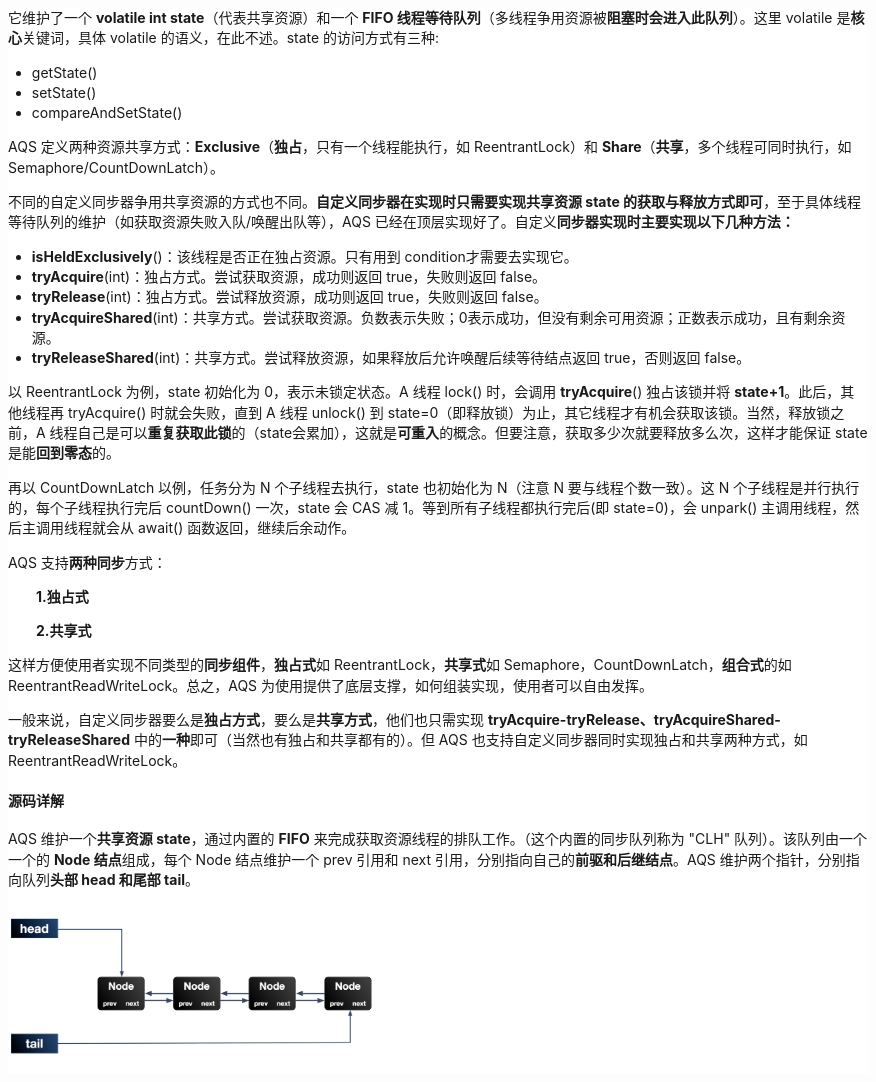 它维护了一个 **volatile int state**（代表共享资源）和一个 **FIFO 线程等待队列**（多线程争用资源被**阻塞时会进入此队列**）。这里 volatile 是**核心**关键词，具体 volatile 的语义，在此不述。state 的访问方式有三种:

- getState()
- setState()
- compareAndSetState()

AQS 定义两种资源共享方式：**Exclusive**（**独占**，只有一个线程能执行，如 ReentrantLock）和 **Share**（**共享**，多个线程可同时执行，如 Semaphore/CountDownLatch）。

不同的自定义同步器争用共享资源的方式也不同。**自定义同步器在实现时只需要实现共享资源 state 的获取与释放方式即可**，至于具体线程等待队列的维护（如获取资源失败入队/唤醒出队等），AQS 已经在顶层实现好了。自定义**同步器实现时主要实现以下几种方法：**

- **isHeldExclusively**()：该线程是否正在独占资源。只有用到 condition才需要去实现它。
- **tryAcquire**(int)：独占方式。尝试获取资源，成功则返回 true，失败则返回 false。
- **tryRelease**(int)：独占方式。尝试释放资源，成功则返回 true，失败则返回 false。
- **tryAcquireShared**(int)：共享方式。尝试获取资源。负数表示失败；0表示成功，但没有剩余可用资源；正数表示成功，且有剩余资源。
- **tryReleaseShared**(int)：共享方式。尝试释放资源，如果释放后允许唤醒后续等待结点返回 true，否则返回 false。

以 ReentrantLock 为例，state 初始化为 0，表示未锁定状态。A 线程 lock() 时，会调用 **tryAcquire**() 独占该锁并将 **state+1**。此后，其他线程再 tryAcquire() 时就会失败，直到 A 线程 unlock() 到 state=0（即释放锁）为止，其它线程才有机会获取该锁。当然，释放锁之前，A 线程自己是可以**重复获取此锁**的（state会累加），这就是**可重入**的概念。但要注意，获取多少次就要释放多么次，这样才能保证 state 是能**回到零态**的。

再以 CountDownLatch 以例，任务分为 N 个子线程去执行，state 也初始化为 N（注意 N 要与线程个数一致）。这 N 个子线程是并行执行的，每个子线程执行完后 countDown() 一次，state 会 CAS 减 1。等到所有子线程都执行完后(即 state=0)，会 unpark() 主调用线程，然后主调用线程就会从 await() 函数返回，继续后余动作。

AQS 支持**两种同步**方式：

　　**1.独占式**

　　**2.共享式**

这样方便使用者实现不同类型的**同步组件**，**独占式**如 ReentrantLock，**共享式**如 Semaphore，CountDownLatch，**组合式**的如 ReentrantReadWriteLock。总之，AQS 为使用提供了底层支撑，如何组装实现，使用者可以自由发挥。

一般来说，自定义同步器要么是**独占方式**，要么是**共享方式**，他们也只需实现 **tryAcquire-tryRelease、tryAcquireShared-tryReleaseShared** 中的**一种**即可（当然也有独占和共享都有的）。但 AQS 也支持自定义同步器同时实现独占和共享两种方式，如 ReentrantReadWriteLock。

#### 源码详解

AQS 维护一个**共享资源 state**，通过内置的 **FIFO** 来完成获取资源线程的排队工作。（这个内置的同步队列称为 "CLH" 队列）。该队列由一个一个的 **Node 结点**组成，每个 Node 结点维护一个 prev 引用和 next 引用，分别指向自己的**前驱和后继结点**。AQS 维护两个指针，分别指向队列**头部 head 和尾部 tail**。

<img src="assets/image-20200510112337397.png" alt="image-20200510112337397" style="zoom:37%;" />
